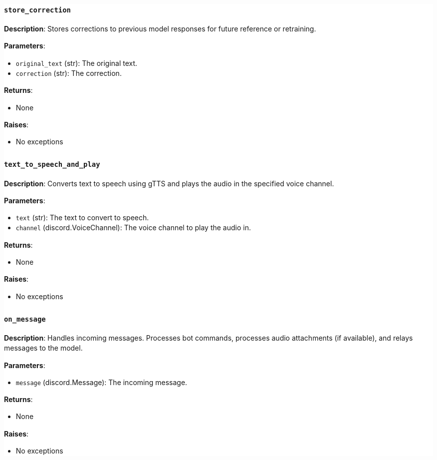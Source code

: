 
### `store_correction`

**Description**: Stores corrections to previous model responses for future reference or retraining.


**Parameters**:
- `original_text` (str): The original text.
- `correction` (str): The correction.


**Returns**:
- None

**Raises**:
- No exceptions


### `text_to_speech_and_play`

**Description**: Converts text to speech using gTTS and plays the audio in the specified voice channel.


**Parameters**:
- `text` (str): The text to convert to speech.
- `channel` (discord.VoiceChannel): The voice channel to play the audio in.

**Returns**:
- None


**Raises**:
- No exceptions


### `on_message`

**Description**:  Handles incoming messages.  Processes bot commands, processes audio attachments (if available), and relays messages to the model.

**Parameters**:
- `message` (discord.Message): The incoming message.


**Returns**:
- None

**Raises**:
- No exceptions